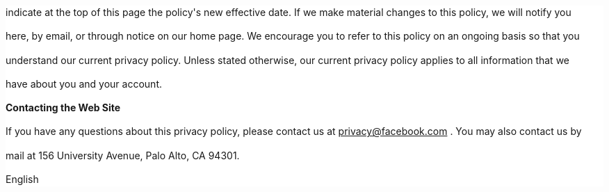 indicate at the top of this page the policy's new effective date. If we make material changes to this policy, we will notify you


here, by email, or through notice on our home page. We encourage you to refer to this policy on an ongoing basis so that you


understand our current privacy policy. Unless stated otherwise, our current privacy policy applies to all information that we


have about you and your account.


**Contacting the Web Site**


If you have any questions about this privacy policy, please contact us at privacy@facebook.com . You may also contact us by


mail at 156 University Avenue, Palo Alto, CA 94301.


English


